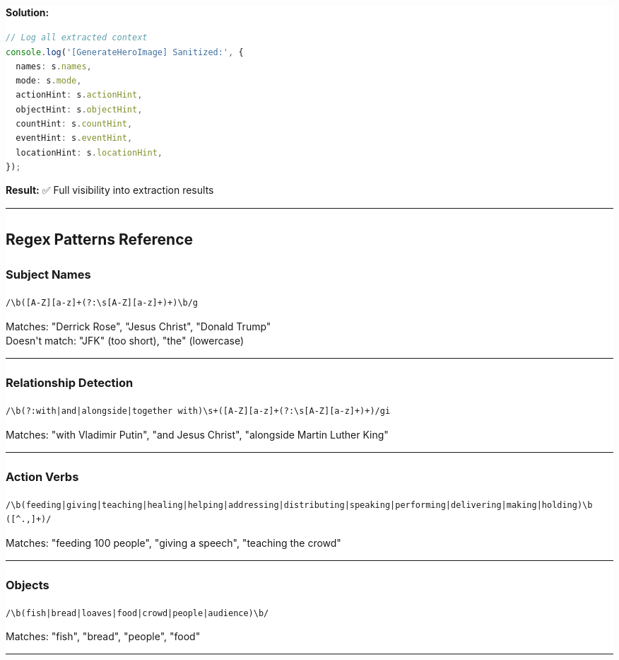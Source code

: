 **Solution:**
```typescript
// Log all extracted context
console.log('[GenerateHeroImage] Sanitized:', {
  names: s.names,
  mode: s.mode,
  actionHint: s.actionHint,
  objectHint: s.objectHint,
  countHint: s.countHint,
  eventHint: s.eventHint,
  locationHint: s.locationHint,
});
```

**Result:** ✅ Full visibility into extraction results

---

## Regex Patterns Reference

### Subject Names
```regex
/\b([A-Z][a-z]+(?:\s[A-Z][a-z]+)+)\b/g
```
Matches: "Derrick Rose", "Jesus Christ", "Donald Trump"  
Doesn't match: "JFK" (too short), "the" (lowercase)

---

### Relationship Detection
```regex
/\b(?:with|and|alongside|together with)\s+([A-Z][a-z]+(?:\s[A-Z][a-z]+)+)/gi
```
Matches: "with Vladimir Putin", "and Jesus Christ", "alongside Martin Luther King"

---

### Action Verbs
```regex
/\b(feeding|giving|teaching|healing|helping|addressing|distributing|speaking|performing|delivering|making|holding)\b([^.,]+)/
```
Matches: "feeding 100 people", "giving a speech", "teaching the crowd"

---

### Objects
```regex
/\b(fish|bread|loaves|food|crowd|people|audience)\b/
```
Matches: "fish", "bread", "people", "food"

---
